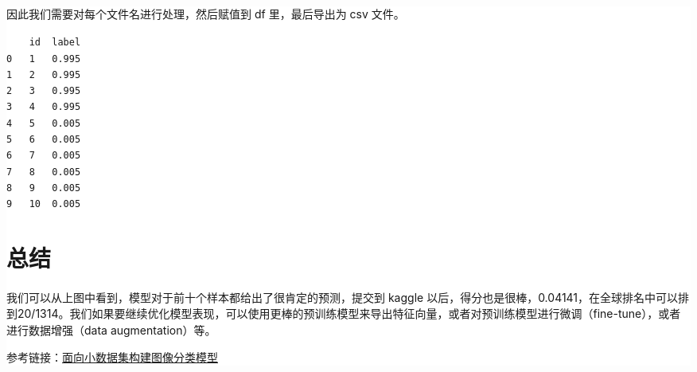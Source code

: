 因此我们需要对每个文件名进行处理，然后赋值到 df 里，最后导出为 csv 文件。

```
	id	label
0	1	0.995
1	2	0.995
2	3	0.995
3	4	0.995
4	5	0.005
5	6	0.005
6	7	0.005
7	8	0.005
8	9	0.005
9	10	0.005
```

# 总结

我们可以从上图中看到，模型对于前十个样本都给出了很肯定的预测，提交到 kaggle 以后，得分也是很棒，0.04141，在全球排名中可以排到20/1314。我们如果要继续优化模型表现，可以使用更棒的预训练模型来导出特征向量，或者对预训练模型进行微调（fine-tune），或者进行数据增强（data augmentation）等。

参考链接：[面向小数据集构建图像分类模型](http://keras-cn.readthedocs.io/en/latest/blog/image_classification_using_very_little_data/)
